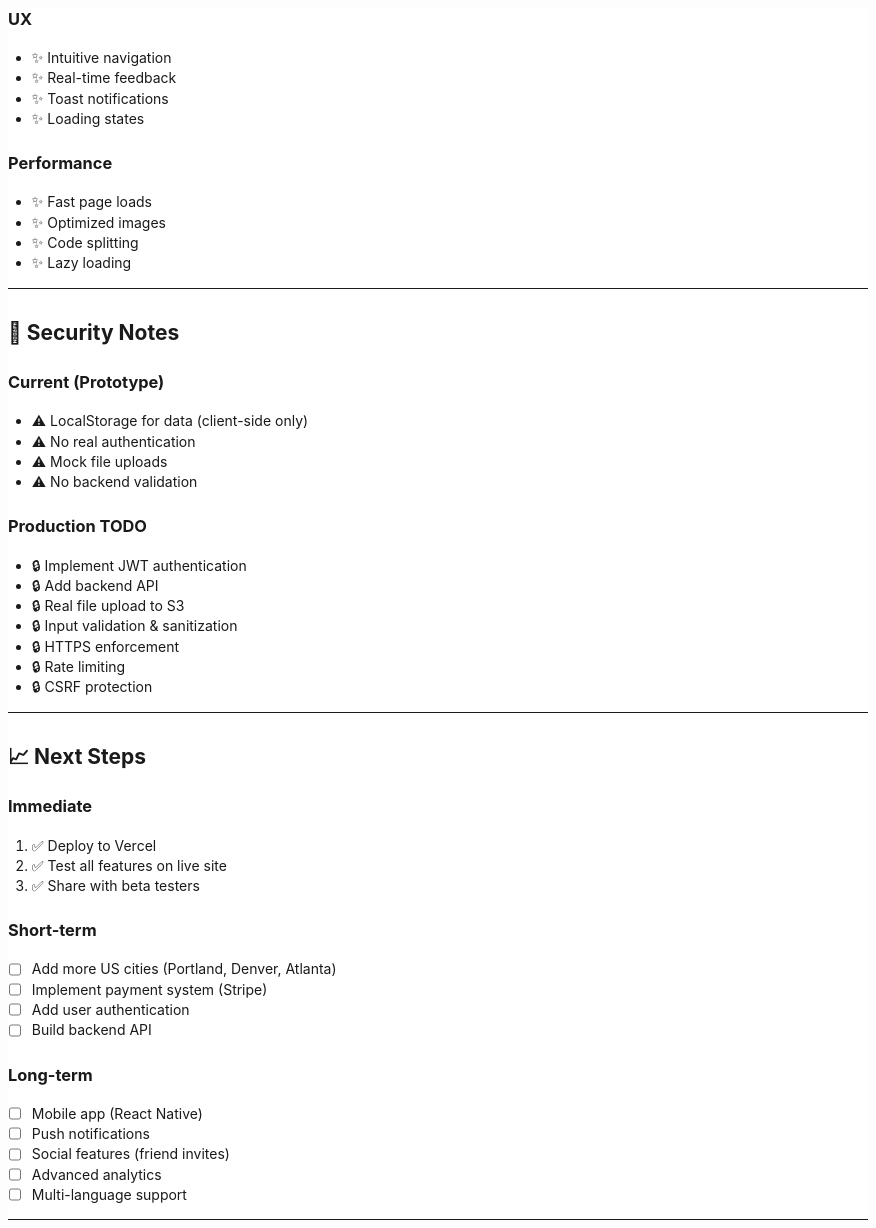 ### UX
- ✨ Intuitive navigation
- ✨ Real-time feedback
- ✨ Toast notifications
- ✨ Loading states

### Performance
- ✨ Fast page loads
- ✨ Optimized images
- ✨ Code splitting
- ✨ Lazy loading

---

## 🔐 Security Notes

### Current (Prototype)
- ⚠️ LocalStorage for data (client-side only)
- ⚠️ No real authentication
- ⚠️ Mock file uploads
- ⚠️ No backend validation

### Production TODO
- 🔒 Implement JWT authentication
- 🔒 Add backend API
- 🔒 Real file upload to S3
- 🔒 Input validation & sanitization
- 🔒 HTTPS enforcement
- 🔒 Rate limiting
- 🔒 CSRF protection

---

## 📈 Next Steps

### Immediate
1. ✅ Deploy to Vercel
2. ✅ Test all features on live site
3. ✅ Share with beta testers

### Short-term
- [ ] Add more US cities (Portland, Denver, Atlanta)
- [ ] Implement payment system (Stripe)
- [ ] Add user authentication
- [ ] Build backend API

### Long-term
- [ ] Mobile app (React Native)
- [ ] Push notifications
- [ ] Social features (friend invites)
- [ ] Advanced analytics
- [ ] Multi-language support

---